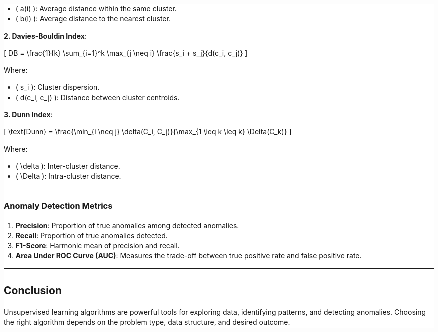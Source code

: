- \( a(i) \): Average distance within the same cluster.
- \( b(i) \): Average distance to the nearest cluster.


**2. Davies-Bouldin Index**:

\[
DB = \frac{1}{k} \sum_{i=1}^k \max_{j \neq i} \frac{s_i + s_j}{d(c_i, c_j)}
\]

Where:

- \( s_i \): Cluster dispersion.
- \( d(c_i, c_j) \): Distance between cluster centroids.

**3. Dunn Index**:

\[
\text{Dunn} = \frac{\min_{i \neq j} \delta(C_i, C_j)}{\max_{1 \leq k \leq k} \Delta(C_k)}
\]

Where:

- \( \delta \): Inter-cluster distance.
- \( \Delta \): Intra-cluster distance.

---

### Anomaly Detection Metrics
1. **Precision**: Proportion of true anomalies among detected anomalies.
2. **Recall**: Proportion of true anomalies detected.
3. **F1-Score**: Harmonic mean of precision and recall.
4. **Area Under ROC Curve (AUC)**: Measures the trade-off between true positive rate and false positive rate.

---

## Conclusion

Unsupervised learning algorithms are powerful tools for exploring data, identifying patterns, and detecting anomalies. Choosing the right algorithm depends on the problem type, data structure, and desired outcome.
